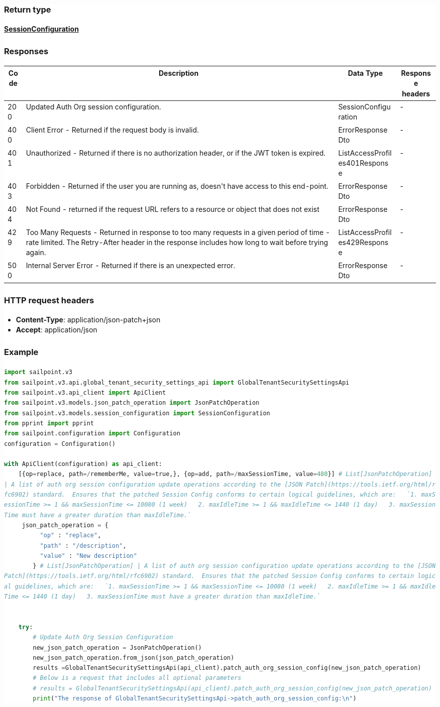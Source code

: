 ### Return type
[**SessionConfiguration**](../models/session-configuration)

### Responses
Code | Description  | Data Type | Response headers |
------------- | ------------- | ------------- |------------------|
200 | Updated Auth Org session configuration. | SessionConfiguration |  -  |
400 | Client Error - Returned if the request body is invalid. | ErrorResponseDto |  -  |
401 | Unauthorized - Returned if there is no authorization header, or if the JWT token is expired. | ListAccessProfiles401Response |  -  |
403 | Forbidden - Returned if the user you are running as, doesn&#39;t have access to this end-point. | ErrorResponseDto |  -  |
404 | Not Found - returned if the request URL refers to a resource or object that does not exist | ErrorResponseDto |  -  |
429 | Too Many Requests - Returned in response to too many requests in a given period of time - rate limited. The Retry-After header in the response includes how long to wait before trying again. | ListAccessProfiles429Response |  -  |
500 | Internal Server Error - Returned if there is an unexpected error. | ErrorResponseDto |  -  |

### HTTP request headers
 - **Content-Type**: application/json-patch+json
 - **Accept**: application/json

### Example

```python
import sailpoint.v3
from sailpoint.v3.api.global_tenant_security_settings_api import GlobalTenantSecuritySettingsApi
from sailpoint.v3.api_client import ApiClient
from sailpoint.v3.models.json_patch_operation import JsonPatchOperation
from sailpoint.v3.models.session_configuration import SessionConfiguration
from pprint import pprint
from sailpoint.configuration import Configuration
configuration = Configuration()

with ApiClient(configuration) as api_client:
    [{op=replace, path=/rememberMe, value=true,}, {op=add, path=/maxSessionTime, value=480}] # List[JsonPatchOperation] | A list of auth org session configuration update operations according to the [JSON Patch](https://tools.ietf.org/html/rfc6902) standard.  Ensures that the patched Session Config conforms to certain logical guidelines, which are:   `1. maxSessionTime >= 1 && maxSessionTime <= 10080 (1 week)   2. maxIdleTime >= 1 && maxIdleTime <= 1440 (1 day)   3. maxSessionTime must have a greater duration than maxIdleTime.` 
     json_patch_operation = {
          "op" : "replace",
          "path" : "/description",
          "value" : "New description"
        } # List[JsonPatchOperation] | A list of auth org session configuration update operations according to the [JSON Patch](https://tools.ietf.org/html/rfc6902) standard.  Ensures that the patched Session Config conforms to certain logical guidelines, which are:   `1. maxSessionTime >= 1 && maxSessionTime <= 10080 (1 week)   2. maxIdleTime >= 1 && maxIdleTime <= 1440 (1 day)   3. maxSessionTime must have a greater duration than maxIdleTime.` 
    

    try:
        # Update Auth Org Session Configuration
        new_json_patch_operation = JsonPatchOperation()
        new_json_patch_operation.from_json(json_patch_operation)
        results =GlobalTenantSecuritySettingsApi(api_client).patch_auth_org_session_config(new_json_patch_operation)
        # Below is a request that includes all optional parameters
        # results = GlobalTenantSecuritySettingsApi(api_client).patch_auth_org_session_config(new_json_patch_operation)
        print("The response of GlobalTenantSecuritySettingsApi->patch_auth_org_session_config:\n")
```